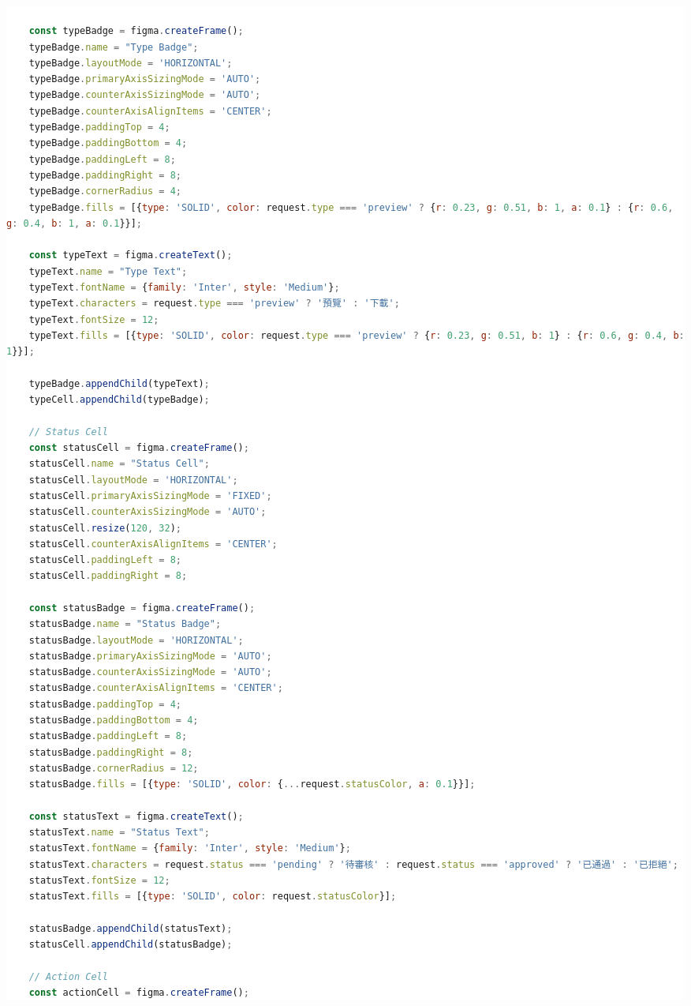 ```javascript

    const typeBadge = figma.createFrame();
    typeBadge.name = "Type Badge";
    typeBadge.layoutMode = 'HORIZONTAL';
    typeBadge.primaryAxisSizingMode = 'AUTO';
    typeBadge.counterAxisSizingMode = 'AUTO';
    typeBadge.counterAxisAlignItems = 'CENTER';
    typeBadge.paddingTop = 4;
    typeBadge.paddingBottom = 4;
    typeBadge.paddingLeft = 8;
    typeBadge.paddingRight = 8;
    typeBadge.cornerRadius = 4;
    typeBadge.fills = [{type: 'SOLID', color: request.type === 'preview' ? {r: 0.23, g: 0.51, b: 1, a: 0.1} : {r: 0.6, g: 0.4, b: 1, a: 0.1}}];

    const typeText = figma.createText();
    typeText.name = "Type Text";
    typeText.fontName = {family: 'Inter', style: 'Medium'};
    typeText.characters = request.type === 'preview' ? '預覽' : '下載';
    typeText.fontSize = 12;
    typeText.fills = [{type: 'SOLID', color: request.type === 'preview' ? {r: 0.23, g: 0.51, b: 1} : {r: 0.6, g: 0.4, b: 1}}];

    typeBadge.appendChild(typeText);
    typeCell.appendChild(typeBadge);

    // Status Cell
    const statusCell = figma.createFrame();
    statusCell.name = "Status Cell";
    statusCell.layoutMode = 'HORIZONTAL';
    statusCell.primaryAxisSizingMode = 'FIXED';
    statusCell.counterAxisSizingMode = 'AUTO';
    statusCell.resize(120, 32);
    statusCell.counterAxisAlignItems = 'CENTER';
    statusCell.paddingLeft = 8;
    statusCell.paddingRight = 8;

    const statusBadge = figma.createFrame();
    statusBadge.name = "Status Badge";
    statusBadge.layoutMode = 'HORIZONTAL';
    statusBadge.primaryAxisSizingMode = 'AUTO';
    statusBadge.counterAxisSizingMode = 'AUTO';
    statusBadge.counterAxisAlignItems = 'CENTER';
    statusBadge.paddingTop = 4;
    statusBadge.paddingBottom = 4;
    statusBadge.paddingLeft = 8;
    statusBadge.paddingRight = 8;
    statusBadge.cornerRadius = 12;
    statusBadge.fills = [{type: 'SOLID', color: {...request.statusColor, a: 0.1}}];

    const statusText = figma.createText();
    statusText.name = "Status Text";
    statusText.fontName = {family: 'Inter', style: 'Medium'};
    statusText.characters = request.status === 'pending' ? '待審核' : request.status === 'approved' ? '已通過' : '已拒絕';
    statusText.fontSize = 12;
    statusText.fills = [{type: 'SOLID', color: request.statusColor}];

    statusBadge.appendChild(statusText);
    statusCell.appendChild(statusBadge);

    // Action Cell
    const actionCell = figma.createFrame();
```